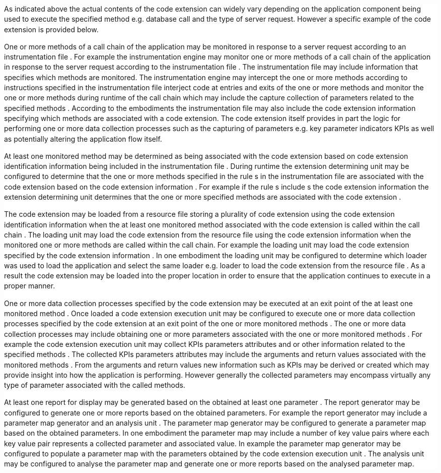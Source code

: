 As indicated above the actual contents of the code extension can widely vary depending on the application component being used to execute the specified method e.g. database call and the type of server request. However a specific example of the code extension is provided below.

One or more methods of a call chain of the application may be monitored in response to a server request according to an instrumentation file . For example the instrumentation engine may monitor one or more methods of a call chain of the application in response to the server request according to the instrumentation file . The instrumentation file may include information that specifies which methods are monitored. The instrumentation engine may intercept the one or more methods according to instructions specified in the instrumentation file interject code at entries and exits of the one or more methods and monitor the one or more methods during runtime of the call chain which may include the capture collection of parameters related to the specified methods . According to the embodiments the instrumentation file may also include the code extension information specifying which methods are associated with a code extension. The code extension itself provides in part the logic for performing one or more data collection processes such as the capturing of parameters e.g. key parameter indicators KPIs as well as potentially altering the application flow itself.

At least one monitored method may be determined as being associated with the code extension based on code extension identification information being included in the instrumentation file . During runtime the extension determining unit may be configured to determine that the one or more methods specified in the rule s in the instrumentation file are associated with the code extension based on the code extension information . For example if the rule s include s the code extension information the extension determining unit determines that the one or more specified methods are associated with the code extension .

The code extension may be loaded from a resource file storing a plurality of code extension using the code extension identification information when the at least one monitored method associated with the code extension is called within the call chain . The loading unit may load the code extension from the resource file using the code extension information when the monitored one or more methods are called within the call chain. For example the loading unit may load the code extension specified by the code extension information . In one embodiment the loading unit may be configured to determine which loader was used to load the application and select the same loader e.g. loader to load the code extension from the resource file . As a result the code extension may be loaded into the proper location in order to ensure that the application continues to execute in a proper manner.

One or more data collection processes specified by the code extension may be executed at an exit point of the at least one monitored method . Once loaded a code extension execution unit may be configured to execute one or more data collection processes specified by the code extension at an exit point of the one or more monitored methods . The one or more data collection processes may include obtaining one or more parameters associated with the one or more monitored methods . For example the code extension execution unit may collect KPIs parameters attributes and or other information related to the specified methods . The collected KPIs parameters attributes may include the arguments and return values associated with the monitored methods . From the arguments and return values new information such as KPIs may be derived or created which may provide insight into how the application is performing. However generally the collected parameters may encompass virtually any type of parameter associated with the called methods.

At least one report for display may be generated based on the obtained at least one parameter . The report generator may be configured to generate one or more reports based on the obtained parameters. For example the report generator may include a parameter map generator and an analysis unit . The parameter map generator may be configured to generate a parameter map based on the obtained parameters. In one embodiment the parameter map may include a number of key value pairs where each key value pair represents a collected parameter and associated value. In example the parameter map generator may be configured to populate a parameter map with the parameters obtained by the code extension execution unit . The analysis unit may be configured to analyse the parameter map and generate one or more reports based on the analysed parameter map.
